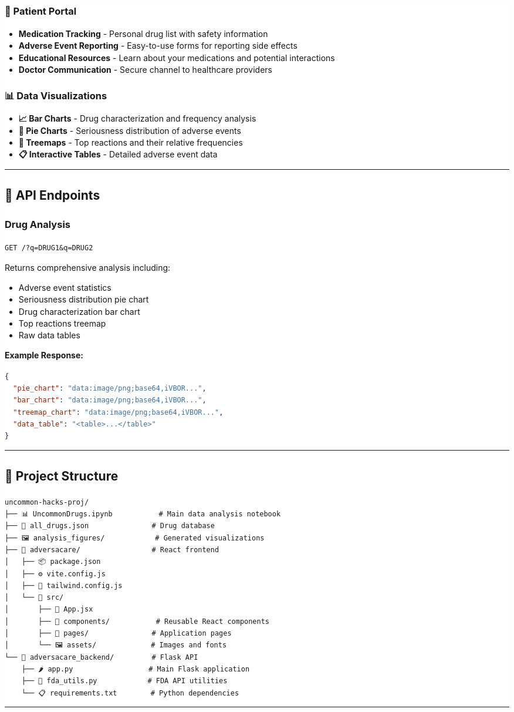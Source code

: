 ### 👤 Patient Portal
- **Medication Tracking** - Personal drug list with safety information
- **Adverse Event Reporting** - Easy-to-use forms for reporting side effects
- **Educational Resources** - Learn about your medications and potential interactions
- **Doctor Communication** - Secure channel to healthcare providers

### 📊 Data Visualizations
- **📈 Bar Charts** - Drug characterization and frequency analysis
- **🥧 Pie Charts** - Seriousness distribution of adverse events
- **🌳 Treemaps** - Top reactions and their relative frequencies
- **📋 Interactive Tables** - Detailed adverse event data

---

## 🔌 API Endpoints

### Drug Analysis
```http
GET /?q=DRUG1&q=DRUG2
```
Returns comprehensive analysis including:
- Adverse event statistics
- Seriousness distribution pie chart
- Drug characterization bar chart
- Top reactions treemap
- Raw data tables

**Example Response:**
```json
{
  "pie_chart": "data:image/png;base64,iVBOR...",
  "bar_chart": "data:image/png;base64,iVBOR...",
  "treemap_chart": "data:image/png;base64,iVBOR...",
  "data_table": "<table>...</table>"
}
```

---

## 📁 Project Structure

```
uncommon-hacks-proj/
├── 📊 UncommonDrugs.ipynb           # Main data analysis notebook
├── 📄 all_drugs.json               # Drug database
├── 🖼️ analysis_figures/            # Generated visualizations
├── 🎨 adversacare/                 # React frontend
│   ├── 📦 package.json
│   ├── ⚙️ vite.config.js
│   ├── 🎨 tailwind.config.js
│   └── 📁 src/
│       ├── 📱 App.jsx
│       ├── 🎯 components/           # Reusable React components
│       ├── 📄 pages/               # Application pages
│       └── 🖼️ assets/             # Images and fonts
└── 🔧 adversacare_backend/         # Flask API
    ├── 🌶️ app.py                  # Main Flask application
    ├── 🔧 fda_utils.py            # FDA API utilities
    └── 📋 requirements.txt        # Python dependencies
```

---